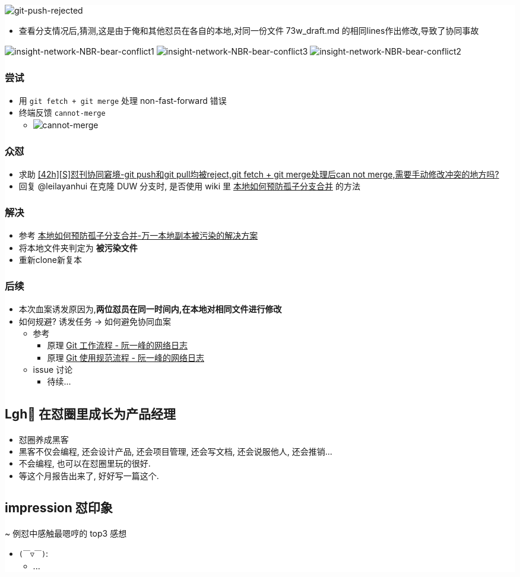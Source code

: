 ![git-push-rejected](http://p3gjd3dx2.bkt.clouddn.com/2018-09-13-git-push-rejected.png)

- 查看分支情况后,猜测,这是由于俺和其他怼员在各自的本地,对同一份文件 73w_draft.md 的相同lines作出修改,导致了协同事故

![insight-network-NBR-bear-conflict1](http://p3gjd3dx2.bkt.clouddn.com/2018-09-14-insight-network-NBR-bear-conflict1.png)
![insight-network-NBR-bear-conflict3](http://p3gjd3dx2.bkt.clouddn.com/2018-09-14-insight-network-NBR-bear-conflict2.png)
![insight-network-NBR-bear-conflict2](http://p3gjd3dx2.bkt.clouddn.com/2018-09-14-insight-network-NBR-bear-conflict3.png)

### 尝试
- 用 `git fetch + git merge` 处理 non-fast-forward 错误
- 终端反馈 `cannot-merge`
    * ![cannot-merge](http://p3gjd3dx2.bkt.clouddn.com/2018-09-04-cannot-merge.png)

### 众怼
- 求助  [[42h][S]怼刊协同窘境-git push和git pull均被reject,git fetch + git merge处理后can not merge,需要手动修改冲突的地方吗?](https://github.com/DebugUself/du4proto/issues/471)
- 回复 @leilayanhui 在克隆 DUW 分支时, 是否使用 wiki 里 [本地如何预防孤子分支合并](https://github.com/DebugUself/du4proto/wiki/HbUsageGithubBranch#%E6%9C%AC%E5%9C%B0%E5%A6%82%E4%BD%95%E9%A2%84%E9%98%B2%E5%AD%A4%E5%AD%90%E5%88%86%E6%94%AF%E5%90%88%E5%B9%B6%E5%B0%86%E4%BB%93%E5%BA%93%E4%B8%AD%E5%B7%B2%E6%9C%89%E7%9A%84%E5%88%86%E6%94%AF%E6%8B%89%E5%88%B0%E4%BD%A0%E6%9C%AC%E5%9C%B0%E7%94%B5%E8%84%91%E9%87%8C) 的方法

### 解决
- 参考 [本地如何预防孤子分支合并-万一本地副本被污染的解决方案](https://github.com/DebugUself/du4proto/wiki/HbUsageGithubBranch#%E4%B8%87%E4%B8%80%E6%9C%AC%E5%9C%B0%E5%89%AF%E6%9C%AC%E8%A2%AB%E6%B1%A1%E6%9F%93%E7%9A%84%E8%A7%A3%E5%86%B3%E6%96%B9%E6%A1%88)
- 将本地文件夹判定为 **被污染文件**
- 重新clone新复本

### 后续
- 本次血案诱发原因为,**两位怼员在同一时间内,在本地对相同文件进行修改**
- 如何规避? 诱发任务 -> 如何避免协同血案
    + 参考
        * 原理 [Git 工作流程 - 阮一峰的网络日志](http://www.ruanyifeng.com/blog/2015/12/git-workflow.html)
        * 原理 [Git 使用规范流程 - 阮一峰的网络日志](http://www.ruanyifeng.com/blog/2015/08/git-use-process.html)
    + issue 讨论
        * 待续...

## Lgh🐥 在怼圈里成长为产品经理

- 怼圈养成黑客
- 黑客不仅会编程, 还会设计产品, 还会项目管理, 还会写文档, 还会说服他人, 还会推销...
- 不会编程, 也可以在怼圈里玩的很好. 
- 等这个月报告出来了, 好好写一篇这个.  


## impression 怼印象 
~ 例怼中感触最嗯哼的 top3 感想

- `(￣▽￣)`:
    + ...
